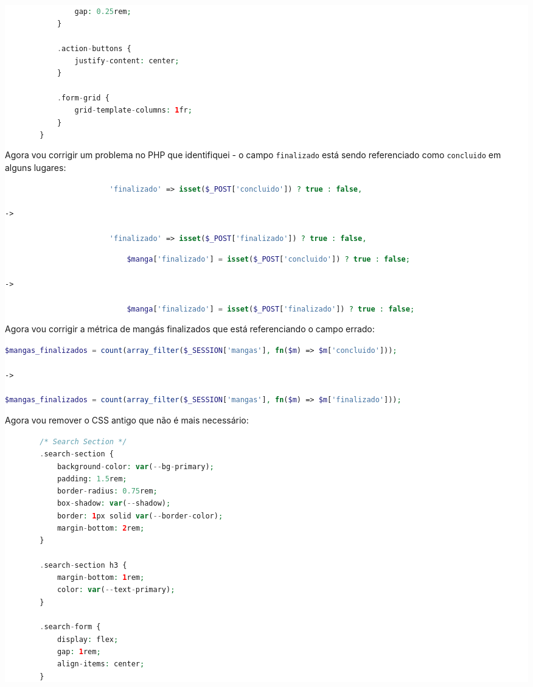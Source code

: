 ```php
                gap: 0.25rem;
            }

            .action-buttons {
                justify-content: center;
            }

            .form-grid {
                grid-template-columns: 1fr;
            }
        }
```

Agora vou corrigir um problema no PHP que identifiquei - o campo `finalizado` está sendo referenciado como `concluido` em alguns lugares:


```php
                        'finalizado' => isset($_POST['concluido']) ? true : false,

->

                        'finalizado' => isset($_POST['finalizado']) ? true : false,
```

```php
                            $manga['finalizado'] = isset($_POST['concluido']) ? true : false;

->

                            $manga['finalizado'] = isset($_POST['finalizado']) ? true : false;
```

Agora vou corrigir a métrica de mangás finalizados que está referenciando o campo errado:


```php
$mangas_finalizados = count(array_filter($_SESSION['mangas'], fn($m) => $m['concluido']));

->

$mangas_finalizados = count(array_filter($_SESSION['mangas'], fn($m) => $m['finalizado']));
```

Agora vou remover o CSS antigo que não é mais necessário:


```php
        /* Search Section */
        .search-section {
            background-color: var(--bg-primary);
            padding: 1.5rem;
            border-radius: 0.75rem;
            box-shadow: var(--shadow);
            border: 1px solid var(--border-color);
            margin-bottom: 2rem;
        }

        .search-section h3 {
            margin-bottom: 1rem;
            color: var(--text-primary);
        }

        .search-form {
            display: flex;
            gap: 1rem;
            align-items: center;
        }

```